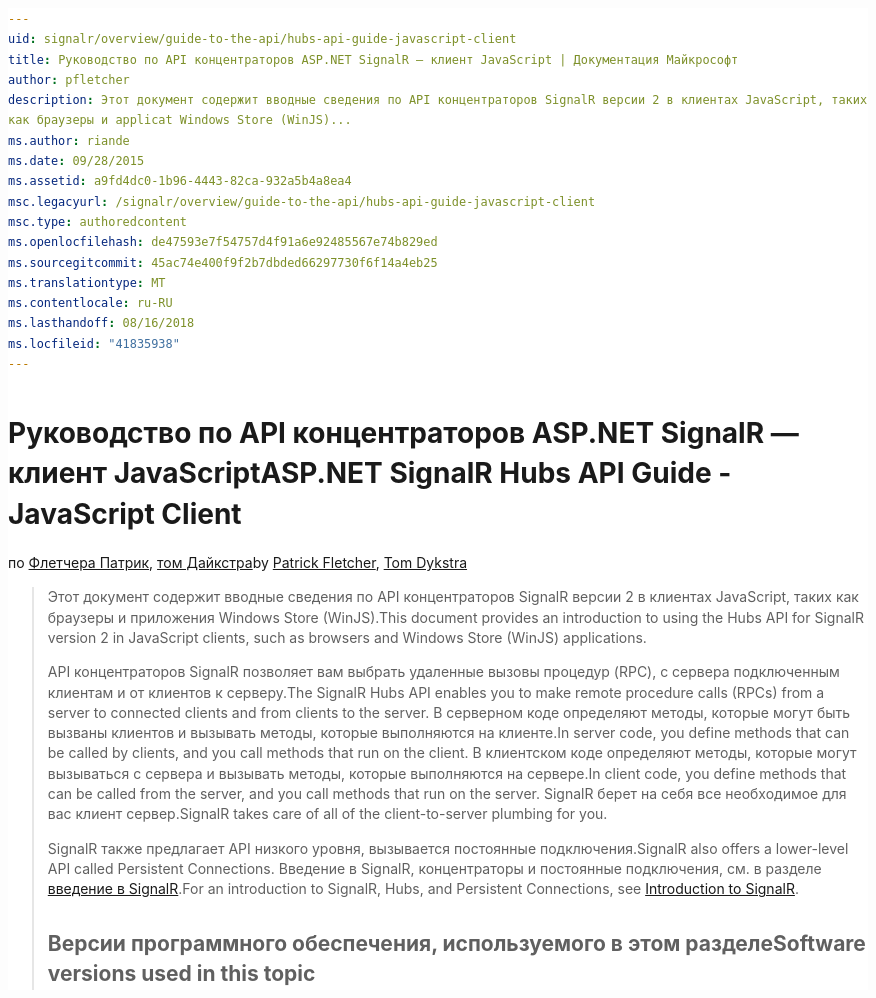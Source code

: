 ```yaml
---
uid: signalr/overview/guide-to-the-api/hubs-api-guide-javascript-client
title: Руководство по API концентраторов ASP.NET SignalR — клиент JavaScript | Документация Майкрософт
author: pfletcher
description: Этот документ содержит вводные сведения по API концентраторов SignalR версии 2 в клиентах JavaScript, таких как браузеры и applicat Windows Store (WinJS)...
ms.author: riande
ms.date: 09/28/2015
ms.assetid: a9fd4dc0-1b96-4443-82ca-932a5b4a8ea4
msc.legacyurl: /signalr/overview/guide-to-the-api/hubs-api-guide-javascript-client
msc.type: authoredcontent
ms.openlocfilehash: de47593e7f54757d4f91a6e92485567e74b829ed
ms.sourcegitcommit: 45ac74e400f9f2b7dbded66297730f6f14a4eb25
ms.translationtype: MT
ms.contentlocale: ru-RU
ms.lasthandoff: 08/16/2018
ms.locfileid: "41835938"
---
```

<a name="aspnet-signalr-hubs-api-guide---javascript-client"></a><span data-ttu-id="8017d-103">Руководство по API концентраторов ASP.NET SignalR — клиент JavaScript</span><span class="sxs-lookup"><span data-stu-id="8017d-103">ASP.NET SignalR Hubs API Guide - JavaScript Client</span></span>
====================
<span data-ttu-id="8017d-104">по [Флетчера Патрик](https://github.com/pfletcher), [том Дайкстра](https://github.com/tdykstra)</span><span class="sxs-lookup"><span data-stu-id="8017d-104">by [Patrick Fletcher](https://github.com/pfletcher), [Tom Dykstra](https://github.com/tdykstra)</span></span>

> <span data-ttu-id="8017d-105">Этот документ содержит вводные сведения по API концентраторов SignalR версии 2 в клиентах JavaScript, таких как браузеры и приложения Windows Store (WinJS).</span><span class="sxs-lookup"><span data-stu-id="8017d-105">This document provides an introduction to using the Hubs API for SignalR version 2 in JavaScript clients, such as browsers and Windows Store (WinJS) applications.</span></span>
> 
> <span data-ttu-id="8017d-106">API концентраторов SignalR позволяет вам выбрать удаленные вызовы процедур (RPC), с сервера подключенным клиентам и от клиентов к серверу.</span><span class="sxs-lookup"><span data-stu-id="8017d-106">The SignalR Hubs API enables you to make remote procedure calls (RPCs) from a server to connected clients and from clients to the server.</span></span> <span data-ttu-id="8017d-107">В серверном коде определяют методы, которые могут быть вызваны клиентов и вызывать методы, которые выполняются на клиенте.</span><span class="sxs-lookup"><span data-stu-id="8017d-107">In server code, you define methods that can be called by clients, and you call methods that run on the client.</span></span> <span data-ttu-id="8017d-108">В клиентском коде определяют методы, которые могут вызываться с сервера и вызывать методы, которые выполняются на сервере.</span><span class="sxs-lookup"><span data-stu-id="8017d-108">In client code, you define methods that can be called from the server, and you call methods that run on the server.</span></span> <span data-ttu-id="8017d-109">SignalR берет на себя все необходимое для вас клиент сервер.</span><span class="sxs-lookup"><span data-stu-id="8017d-109">SignalR takes care of all of the client-to-server plumbing for you.</span></span>
> 
> <span data-ttu-id="8017d-110">SignalR также предлагает API низкого уровня, вызывается постоянные подключения.</span><span class="sxs-lookup"><span data-stu-id="8017d-110">SignalR also offers a lower-level API called Persistent Connections.</span></span> <span data-ttu-id="8017d-111">Введение в SignalR, концентраторы и постоянные подключения, см. в разделе [введение в SignalR](../getting-started/introduction-to-signalr.md).</span><span class="sxs-lookup"><span data-stu-id="8017d-111">For an introduction to SignalR, Hubs, and Persistent Connections, see [Introduction to SignalR](../getting-started/introduction-to-signalr.md).</span></span>
> 
> ## <a name="software-versions-used-in-this-topic"></a><span data-ttu-id="8017d-112">Версии программного обеспечения, используемого в этом разделе</span><span class="sxs-lookup"><span data-stu-id="8017d-112">Software versions used in this topic</span></span>
> 
> 